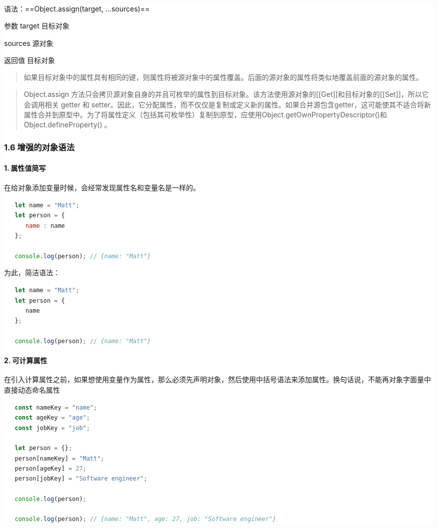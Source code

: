 语法：==Object.assign(target, ...sources)==

参数
target 目标对象

sources 源对象

返回值 目标对象

> 如果目标对象中的属性具有相同的键，则属性将被源对象中的属性覆盖。后面的源对象的属性将类似地覆盖前面的源对象的属性。

> Object.assign 方法只会拷贝源对象自身的并且可枚举的属性到目标对象。该方法使用源对象的[[Get]]和目标对象的[[Set]]，所以它会调用相关 getter 和 setter。因此，它分配属性，而不仅仅是复制或定义新的属性。如果合并源包含getter，这可能使其不适合将新属性合并到原型中。为了将属性定义（包括其可枚举性）复制到原型，应使用Object.getOwnPropertyDescriptor()和Object.defineProperty() 。


### 1.6 增强的对象语法

#### 1. 属性值简写
在给对象添加变量时候，会经常发现属性名和变量名是一样的。

```javascript
   let name = "Matt";
   let person = {
      name : name 
   };

   console.log(person); // {name: "Matt"} 

```
为此，简洁语法：

```javascript
   let name = "Matt";
   let person = {
      name
   };

   console.log(person); // {name: "Matt"} 

```

#### 2. 可计算属性
在引入计算属性之前，如果想使用变量作为属性，那么必须先声明对象，然后使用中括号语法来添加属性。换句话说，不能再对象字面量中直接动态命名属性

```javascript
   const nameKey = "name";
   const ageKey = "age";
   const jobKey = "job";

   let person = {};
   person[nameKey] = "Matt";
   person[ageKey] = 27;
   person[jobKey] = "Software engineer";

   console.log(person); 

   console.log(person); // {name: "Matt", age: 27, job: "Software engineer"}

```
